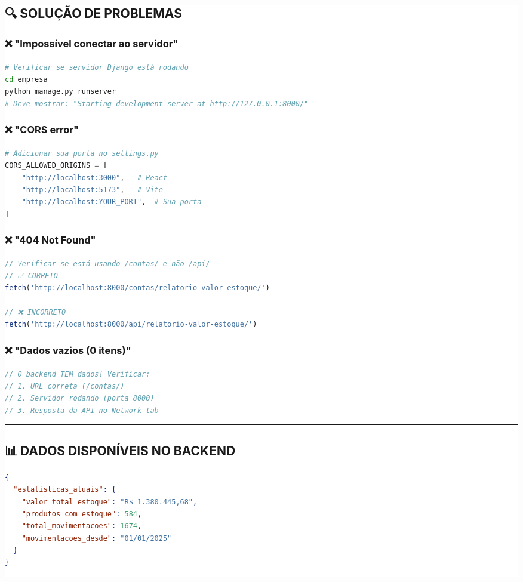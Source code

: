 
## 🔍 **SOLUÇÃO DE PROBLEMAS**

### ❌ **"Impossível conectar ao servidor"**
```bash
# Verificar se servidor Django está rodando
cd empresa
python manage.py runserver
# Deve mostrar: "Starting development server at http://127.0.0.1:8000/"
```

### ❌ **"CORS error"**
```python
# Adicionar sua porta no settings.py
CORS_ALLOWED_ORIGINS = [
    "http://localhost:3000",   # React
    "http://localhost:5173",   # Vite
    "http://localhost:YOUR_PORT",  # Sua porta
]
```

### ❌ **"404 Not Found"**
```javascript
// Verificar se está usando /contas/ e não /api/
// ✅ CORRETO
fetch('http://localhost:8000/contas/relatorio-valor-estoque/')

// ❌ INCORRETO
fetch('http://localhost:8000/api/relatorio-valor-estoque/')
```

### ❌ **"Dados vazios (0 itens)"**
```javascript
// O backend TEM dados! Verificar:
// 1. URL correta (/contas/)
// 2. Servidor rodando (porta 8000)
// 3. Resposta da API no Network tab
```

---

## 📊 **DADOS DISPONÍVEIS NO BACKEND**

```json
{
  "estatisticas_atuais": {
    "valor_total_estoque": "R$ 1.380.445,68",
    "produtos_com_estoque": 584,
    "total_movimentacoes": 1674,
    "movimentacoes_desde": "01/01/2025"
  }
}
```

---